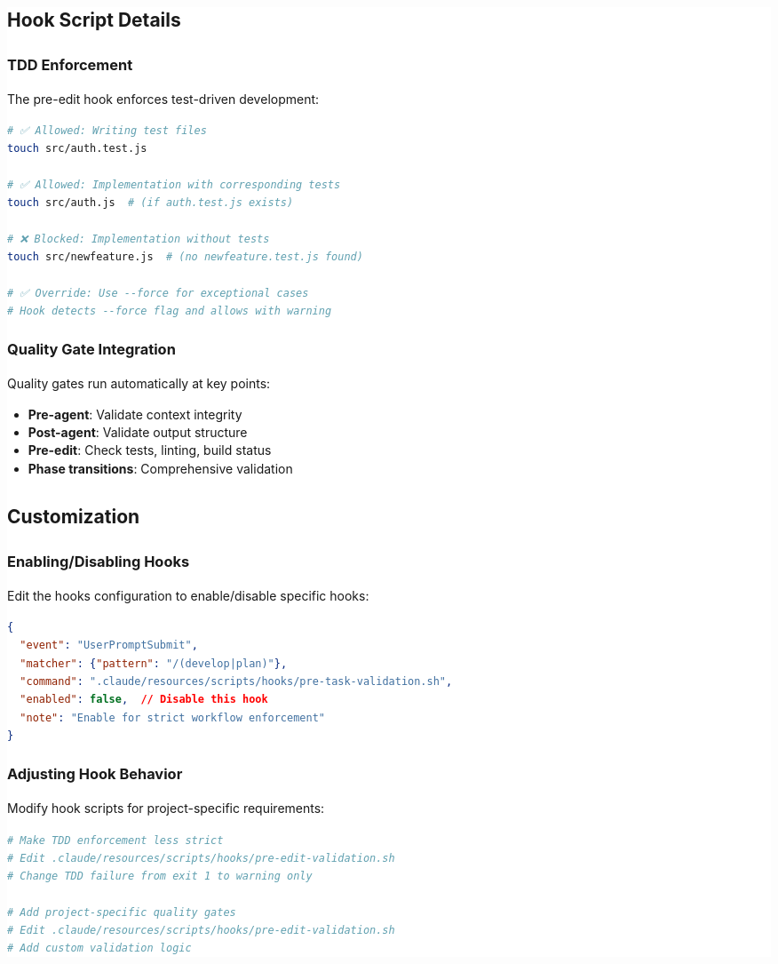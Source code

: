 ## Hook Script Details

### TDD Enforcement

The pre-edit hook enforces test-driven development:

```bash
# ✅ Allowed: Writing test files
touch src/auth.test.js

# ✅ Allowed: Implementation with corresponding tests
touch src/auth.js  # (if auth.test.js exists)

# ❌ Blocked: Implementation without tests
touch src/newfeature.js  # (no newfeature.test.js found)

# ✅ Override: Use --force for exceptional cases
# Hook detects --force flag and allows with warning
```

### Quality Gate Integration

Quality gates run automatically at key points:

- **Pre-agent**: Validate context integrity
- **Post-agent**: Validate output structure
- **Pre-edit**: Check tests, linting, build status
- **Phase transitions**: Comprehensive validation

## Customization

### Enabling/Disabling Hooks

Edit the hooks configuration to enable/disable specific hooks:

```json
{
  "event": "UserPromptSubmit",
  "matcher": {"pattern": "/(develop|plan)"},
  "command": ".claude/resources/scripts/hooks/pre-task-validation.sh",
  "enabled": false,  // Disable this hook
  "note": "Enable for strict workflow enforcement"
}
```

### Adjusting Hook Behavior

Modify hook scripts for project-specific requirements:

```bash
# Make TDD enforcement less strict
# Edit .claude/resources/scripts/hooks/pre-edit-validation.sh
# Change TDD failure from exit 1 to warning only

# Add project-specific quality gates
# Edit .claude/resources/scripts/hooks/pre-edit-validation.sh
# Add custom validation logic
```

